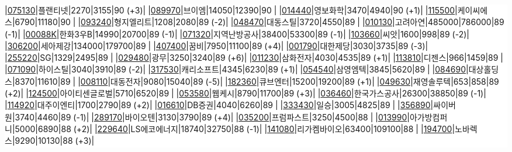 |[075130](https://finance.daum.net/quotes/A075130)|플랜티넷|2270|3155|90 (+3)|
|[089970](https://finance.daum.net/quotes/A089970)|브이엠|14050|12390|90 |
|[014440](https://finance.daum.net/quotes/A014440)|영보화학|3470|4940|90 (+1)|
|[115500](https://finance.daum.net/quotes/A115500)|케이씨에스|6790|11180|90 |
|[093240](https://finance.daum.net/quotes/A093240)|형지엘리트|1208|2080|89 (-2)|
|[048470](https://finance.daum.net/quotes/A048470)|대동스틸|3720|4550|89 |
|[010130](https://finance.daum.net/quotes/A010130)|고려아연|485000|786000|89 (-1)|
|[00088K](https://finance.daum.net/quotes/A00088K)|한화3우B|14990|20700|89 (-1)|
|[071320](https://finance.daum.net/quotes/A071320)|지역난방공사|38400|53300|89 (-1)|
|[103660](https://finance.daum.net/quotes/A103660)|씨앗|1600|998|89 (-2)|
|[306200](https://finance.daum.net/quotes/A306200)|세아제강|134000|179700|89 |
|[407400](https://finance.daum.net/quotes/A407400)|꿈비|7950|11100|89 (+4)|
|[001790](https://finance.daum.net/quotes/A001790)|대한제당|3030|3735|89 (-3)|
|[255220](https://finance.daum.net/quotes/A255220)|SG|1329|2495|89 |
|[029480](https://finance.daum.net/quotes/A029480)|광무|3250|3240|89 (+6)|
|[011230](https://finance.daum.net/quotes/A011230)|삼화전자|4030|4535|89 (+1)|
|[113810](https://finance.daum.net/quotes/A113810)|디젠스|966|1459|89 |
|[071090](https://finance.daum.net/quotes/A071090)|하이스틸|3040|3910|89 (-2)|
|[317530](https://finance.daum.net/quotes/A317530)|캐리소프트|4345|6230|89 (+1)|
|[054540](https://finance.daum.net/quotes/A054540)|삼영엠텍|3845|5620|89 |
|[084690](https://finance.daum.net/quotes/A084690)|대상홀딩스|8370|11610|89 |
|[008110](https://finance.daum.net/quotes/A008110)|대동전자|9080|15040|89 (-5)|
|[182360](https://finance.daum.net/quotes/A182360)|큐브엔터|15200|19200|89 (+1)|
|[049630](https://finance.daum.net/quotes/A049630)|재영솔루텍|653|858|89 (+2)|
|[124500](https://finance.daum.net/quotes/A124500)|아이티센글로벌|5710|6520|89 |
|[053580](https://finance.daum.net/quotes/A053580)|웹케시|8790|11700|89 (+3)|
|[036460](https://finance.daum.net/quotes/A036460)|한국가스공사|26300|38850|89 (-1)|
|[114920](https://finance.daum.net/quotes/A114920)|대주이엔티|1700|2790|89 (+2)|
|[016610](https://finance.daum.net/quotes/A016610)|DB증권|4040|6260|89 |
|[333430](https://finance.daum.net/quotes/A333430)|일승|3005|4825|89 |
|[356890](https://finance.daum.net/quotes/A356890)|싸이버원|3740|4460|89 (-1)|
|[289170](https://finance.daum.net/quotes/A289170)|바이오텐|3130|3790|89 (+4)|
|[035200](https://finance.daum.net/quotes/A035200)|프럼파스트|3250|4500|88 |
|[013990](https://finance.daum.net/quotes/A013990)|아가방컴퍼니|5000|6890|88 (+2)|
|[229640](https://finance.daum.net/quotes/A229640)|LS에코에너지|18740|32750|88 (-1)|
|[141080](https://finance.daum.net/quotes/A141080)|리가켐바이오|63400|109100|88 |
|[194700](https://finance.daum.net/quotes/A194700)|노바렉스|9290|10130|88 (+3)|
